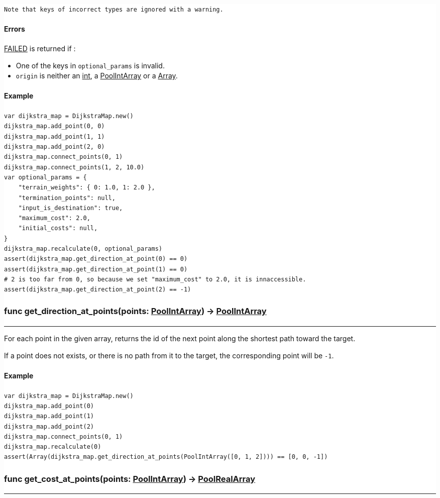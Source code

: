     Note that keys of incorrect types are ignored with a warning.
#### Errors

[FAILED] is returned if :
- One of the keys in `optional_params` is invalid.
- `origin` is neither an [int], a [PoolIntArray] or a [Array].
#### Example
```gdscript
var dijkstra_map = DijkstraMap.new()
dijkstra_map.add_point(0, 0)
dijkstra_map.add_point(1, 1)
dijkstra_map.add_point(2, 0)
dijkstra_map.connect_points(0, 1)
dijkstra_map.connect_points(1, 2, 10.0)
var optional_params = {
    "terrain_weights": { 0: 1.0, 1: 2.0 },
    "termination_points": null,
    "input_is_destination": true,
    "maximum_cost": 2.0,
    "initial_costs": null,
}
dijkstra_map.recalculate(0, optional_params)
assert(dijkstra_map.get_direction_at_point(0) == 0)
assert(dijkstra_map.get_direction_at_point(1) == 0)
# 2 is too far from 0, so because we set "maximum_cost" to 2.0, it is innaccessible.
assert(dijkstra_map.get_direction_at_point(2) == -1)
```
### <a id="func-get_direction_at_points"></a>func get_direction_at_points(points: [PoolIntArray]) -> [PoolIntArray]
________


For each point in the given array, returns the id of the next point
along the shortest path toward the target.

If a point does not exists, or there is no path from it to the target,
the corresponding point will be `-1`.
#### Example
```gdscript
var dijkstra_map = DijkstraMap.new()
dijkstra_map.add_point(0)
dijkstra_map.add_point(1)
dijkstra_map.add_point(2)
dijkstra_map.connect_points(0, 1)
dijkstra_map.recalculate(0)
assert(Array(dijkstra_map.get_direction_at_points(PoolIntArray([0, 1, 2]))) == [0, 0, -1])
```
### <a id="func-get_cost_at_points"></a>func get_cost_at_points(points: [PoolIntArray]) -> [PoolRealArray]
________


[Array]: https://docs.godotengine.org/en/stable/classes/class_array.html
[Dictionary]: https://docs.godotengine.org/en/stable/classes/class_dictionary.html
[FAILED]: https://docs.godotengine.org/en/stable/classes/class_@globalscope.html#enum-globalscope-error
[INF]: https://docs.godotengine.org/en/stable/classes/class_@gdscript.html#constants
[Int32Array]: https://docs.godotengine.org/en/stable/classes/class_poolintarray.html
[NAN]: https://docs.godotengine.org/en/stable/classes/class_@gdscript.html#constants
[PoolIntArray]: https://docs.godotengine.org/en/stable/classes/class_poolintarray.html
[PoolRealArray]: https://docs.godotengine.org/en/stable/classes/class_poolrealarray.html
[Rect2]: https://docs.godotengine.org/en/stable/classes/class_rect2.html
[Reference]: https://docs.godotengine.org/en/stable/classes/class_reference.html
[String]: https://docs.godotengine.org/en/stable/classes/class_string.html
[Transform2D]: https://docs.godotengine.org/en/stable/classes/class_transform2d.html
[Variant]: https://docs.godotengine.org/en/stable/classes/class_variant.html
[Vector2]: https://docs.godotengine.org/en/stable/classes/class_vector2.html
[array]: https://docs.godotengine.org/en/stable/classes/class_poolintarray.html
[bool]: https://docs.godotengine.org/en/stable/classes/class_bool.html
[false]: https://docs.godotengine.org/en/stable/classes/class_bool.html
[float]: https://docs.godotengine.org/en/stable/classes/class_float.html
[int]: https://docs.godotengine.org/en/stable/classes/class_int.html
[true]: https://docs.godotengine.org/en/stable/classes/class_bool.html
